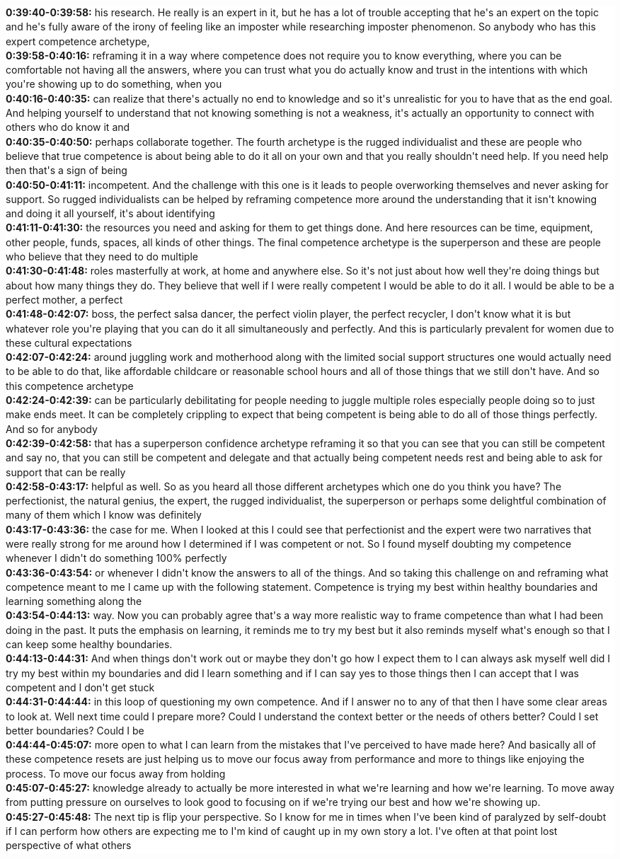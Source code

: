 **0:39:40-0:39:58:**  his research. He really is an expert in it, but he has a lot of trouble accepting that  he's an expert on the topic and he's fully aware of the irony of feeling like an imposter  while researching imposter phenomenon. So anybody who has this expert competence archetype,  
**0:39:58-0:40:16:**  reframing it in a way where competence does not require you to know everything, where  you can be comfortable not having all the answers, where you can trust what you do actually  know and trust in the intentions with which you're showing up to do something, when you  
**0:40:16-0:40:35:**  can realize that there's actually no end to knowledge and so it's unrealistic for you  to have that as the end goal. And helping yourself to understand that not knowing something  is not a weakness, it's actually an opportunity to connect with others who do know it and  
**0:40:35-0:40:50:**  perhaps collaborate together. The fourth archetype is the rugged individualist and these are  people who believe that true competence is about being able to do it all on your own  and that you really shouldn't need help. If you need help then that's a sign of being  
**0:40:50-0:41:11:**  incompetent. And the challenge with this one is it leads to people overworking themselves  and never asking for support. So rugged individualists can be helped by reframing competence more  around the understanding that it isn't knowing and doing it all yourself, it's about identifying  
**0:41:11-0:41:30:**  the resources you need and asking for them to get things done. And here resources can  be time, equipment, other people, funds, spaces, all kinds of other things. The final competence  archetype is the superperson and these are people who believe that they need to do multiple  
**0:41:30-0:41:48:**  roles masterfully at work, at home and anywhere else. So it's not just about how well they're  doing things but about how many things they do. They believe that well if I were really  competent I would be able to do it all. I would be able to be a perfect mother, a perfect  
**0:41:48-0:42:07:**  boss, the perfect salsa dancer, the perfect violin player, the perfect recycler, I don't  know what it is but whatever role you're playing that you can do it all simultaneously and  perfectly. And this is particularly prevalent for women due to these cultural expectations  
**0:42:07-0:42:24:**  around juggling work and motherhood along with the limited social support structures  one would actually need to be able to do that, like affordable childcare or reasonable school  hours and all of those things that we still don't have. And so this competence archetype  
**0:42:24-0:42:39:**  can be particularly debilitating for people needing to juggle multiple roles especially  people doing so to just make ends meet. It can be completely crippling to expect that  being competent is being able to do all of those things perfectly. And so for anybody  
**0:42:39-0:42:58:**  that has a superperson confidence archetype reframing it so that you can see that you  can still be competent and say no, that you can still be competent and delegate and that  actually being competent needs rest and being able to ask for support that can be really  
**0:42:58-0:43:17:**  helpful as well. So as you heard all those different archetypes which one do you think  you have? The perfectionist, the natural genius, the expert, the rugged individualist, the  superperson or perhaps some delightful combination of many of them which I know was definitely  
**0:43:17-0:43:36:**  the case for me. When I looked at this I could see that perfectionist and the expert were  two narratives that were really strong for me around how I determined if I was competent  or not. So I found myself doubting my competence whenever I didn't do something 100% perfectly  
**0:43:36-0:43:54:**  or whenever I didn't know the answers to all of the things. And so taking this challenge  on and reframing what competence meant to me I came up with the following statement.  Competence is trying my best within healthy boundaries and learning something along the  
**0:43:54-0:44:13:**  way. Now you can probably agree that's a way more realistic way to frame competence than  what I had been doing in the past. It puts the emphasis on learning, it reminds me to  try my best but it also reminds myself what's enough so that I can keep some healthy boundaries.  
**0:44:13-0:44:31:**  And when things don't work out or maybe they don't go how I expect them to I can always  ask myself well did I try my best within my boundaries and did I learn something and if  I can say yes to those things then I can accept that I was competent and I don't get stuck  
**0:44:31-0:44:44:**  in this loop of questioning my own competence. And if I answer no to any of that then I have  some clear areas to look at. Well next time could I prepare more? Could I understand the  context better or the needs of others better? Could I set better boundaries? Could I be  
**0:44:44-0:45:07:**  more open to what I can learn from the mistakes that I've perceived to have made here? And  basically all of these competence resets are just helping us to move our focus away from  performance and more to things like enjoying the process. To move our focus away from holding  
**0:45:07-0:45:27:**  knowledge already to actually be more interested in what we're learning and how we're learning.  To move away from putting pressure on ourselves to look good to focusing on if we're trying  our best and how we're showing up.  
**0:45:27-0:45:48:**  The next tip is flip your perspective. So I know for me in times when I've been kind  of paralyzed by self-doubt if I can perform how others are expecting me to I'm kind of  caught up in my own story a lot. I've often at that point lost perspective of what others  